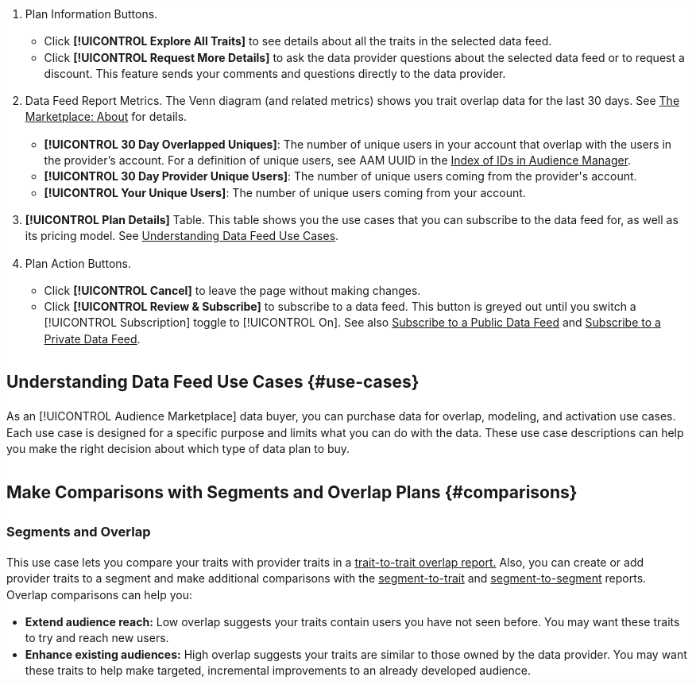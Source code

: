 1. Plan Information Buttons.
   * Click **[!UICONTROL Explore All Traits]** to see details about all the traits in the selected data feed.
   * Click **[!UICONTROL Request More Details]** to ask the data provider questions about the selected data feed or to request a discount. This feature sends your comments and questions directly to the data provider.
  
1. Data Feed Report Metrics. The Venn diagram (and related metrics) shows you trait overlap data for the last 30 days. See [The Marketplace: About](marketplace-data-buyers.md#about-marketplace) for details.
   * **[!UICONTROL 30 Day Overlapped Uniques]**: The number of unique users in your account that overlap with the users in the provider’s account. For a definition of unique users, see AAM UUID in the [Index of IDs in Audience Manager](/help/using/reference/ids-in-aam.md).
   * **[!UICONTROL 30 Day Provider Unique Users]**: The number of unique users coming from the provider's account.
   * **[!UICONTROL Your Unique Users]**: The number of unique users coming from your account.

1. **[!UICONTROL Plan Details]** Table. This table shows you the use cases that you can subscribe to the data feed for, as well as its pricing model. See [Understanding Data Feed Use Cases](#use-cases).

1. Plan Action Buttons.
   * Click **[!UICONTROL Cancel]** to leave the page without making changes.
   * Click **[!UICONTROL Review & Subscribe]** to subscribe to a data feed. This button is greyed out until you switch a [!UICONTROL Subscription] toggle to [!UICONTROL On]. See also [Subscribe to a Public Data Feed](#subscript-public-data-feed) and [Subscribe to a Private Data Feed](#subscript-private-data-feed).

## Understanding Data Feed Use Cases {#use-cases}

As an [!UICONTROL Audience Marketplace] data buyer, you can purchase data for overlap, modeling, and activation use cases. Each use case is designed for a specific purpose and limits what you can do with the data. These use case descriptions can help you make the right decision about which type of data plan to buy.

## Make Comparisons with Segments and Overlap Plans {#comparisons}



### Segments and Overlap

This use case lets you compare your traits with provider traits in a [trait-to-trait overlap report.](../../../reporting/dynamic-reports/trait-trait-overlap-report.md#trait-to-trait-overlap-report) Also, you can create or add provider traits to a segment and make additional comparisons with the [segment-to-trait](../../../reporting/dynamic-reports/segment-trait-overlap-report.md) and [segment-to-segment](../../../reporting/dynamic-reports/segment-segment-overlap-report.md) reports. Overlap comparisons can help you:

* **Extend audience reach:** Low overlap suggests your traits contain users you have not seen before. You may want these traits to try and reach new users.
* **Enhance existing audiences:** High overlap suggests your traits are similar to those owned by the data provider. You may want these traits to help make targeted, incremental improvements to an already developed audience.
